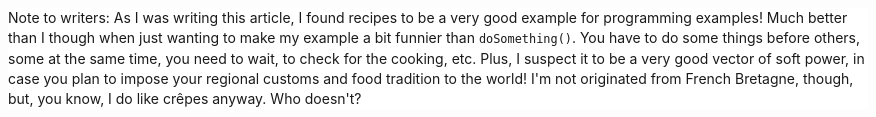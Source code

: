 Note to writers: As I was writing this article, I found recipes to be a very good example for programming examples! Much better than I though when just wanting to make my example a bit funnier than `doSomething()`. You have to do some things before others, some at the same time, you need to wait, to check for the cooking, etc. Plus, I suspect it to be a very good vector of soft power, in case you plan to impose your regional customs and food tradition to the world! I'm not originated from French Bretagne, though, but, you know, I do like crêpes anyway. Who doesn't?
